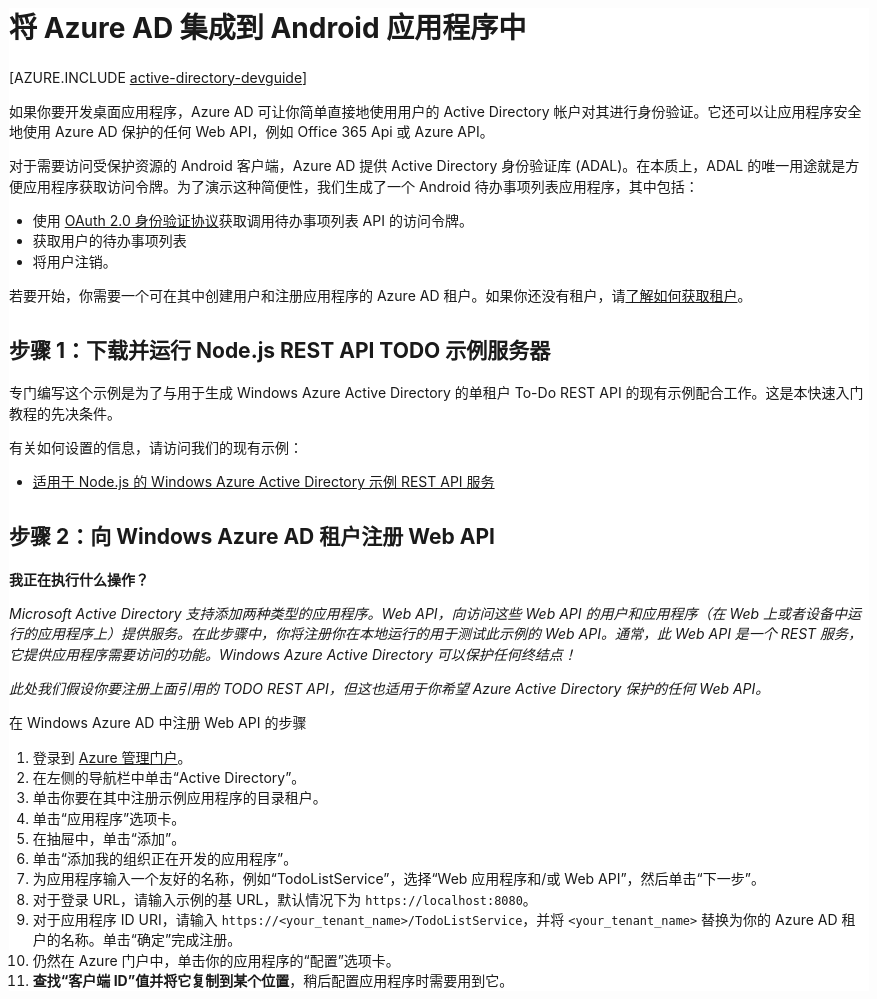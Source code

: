 <properties
	pageTitle="Azure AD Android 入门 | Windows Azure"
	description="如何生成一个与 Azure AD 集成以方便登录，并使用 OAuth 调用 Azure AD 保护 API 的 Android 应用程序。"
	services="active-directory"
	documentationCenter="android"
	authors="brandwe"
	manager="mbaldwin"
	editor=""/>

<tags
	ms.service="active-directory"
	ms.date="04/28/2015"
	wacn.date="06/16/2015"/>

# 将 Azure AD 集成到 Android 应用程序中

[AZURE.INCLUDE [active-directory-devguide](../includes/active-directory-devguide.md)]

如果你要开发桌面应用程序，Azure AD 可让你简单直接地使用用户的 Active Directory 帐户对其进行身份验证。它还可以让应用程序安全地使用 Azure AD 保护的任何 Web API，例如 Office 365 Api 或 Azure API。

对于需要访问受保护资源的 Android 客户端，Azure AD 提供 Active Directory 身份验证库 (ADAL)。在本质上，ADAL 的唯一用途就是方便应用程序获取访问令牌。为了演示这种简便性，我们生成了一个 Android 待办事项列表应用程序，其中包括：

-	使用 [OAuth 2.0 身份验证协议](https://msdn.microsoft.com/zh-cn/library/azure/dn645545.aspx)获取调用待办事项列表 API 的访问令牌。
-	获取用户的待办事项列表
-	将用户注销。

若要开始，你需要一个可在其中创建用户和注册应用程序的 Azure AD 租户。如果你还没有租户，请[了解如何获取租户](active-directory-howto-tenant)。

## 步骤 1：下载并运行 Node.js REST API TODO 示例服务器

专门编写这个示例是为了与用于生成 Windows Azure Active Directory 的单租户 To-Do REST API 的现有示例配合工作。这是本快速入门教程的先决条件。

有关如何设置的信息，请访问我们的现有示例：

* [适用于 Node.js 的 Windows Azure Active Directory 示例 REST API 服务](active-directory-devquickstarts-webapi-nodejs)

## 步骤 2：向 Windows Azure AD 租户注册 Web API

**我正在执行什么操作？**

*Microsoft Active Directory 支持添加两种类型的应用程序。Web API，向访问这些 Web API 的用户和应用程序（在 Web 上或者设备中运行的应用程序上）提供服务。在此步骤中，你将注册你在本地运行的用于测试此示例的 Web API。通常，此 Web API 是一个 REST 服务，它提供应用程序需要访问的功能。Windows Azure Active Directory 可以保护任何终结点！*

*此处我们假设你要注册上面引用的 TODO REST API，但这也适用于你希望 Azure Active Directory 保护的任何 Web API。*

在 Windows Azure AD 中注册 Web API 的步骤

1. 登录到 [Azure 管理门户](https://manage.windowsazure.cn)。
2. 在左侧的导航栏中单击“Active Directory”。
3. 单击你要在其中注册示例应用程序的目录租户。
4. 单击“应用程序”选项卡。
5. 在抽屉中，单击“添加”。
6. 单击“添加我的组织正在开发的应用程序”。
7. 为应用程序输入一个友好的名称，例如“TodoListService”，选择“Web 应用程序和/或 Web API”，然后单击“下一步”。
8. 对于登录 URL，请输入示例的基 URL，默认情况下为 `https://localhost:8080`。
9. 对于应用程序 ID URI，请输入 `https://<your_tenant_name>/TodoListService`，并将 `<your_tenant_name>` 替换为你的 Azure AD 租户的名称。单击“确定”完成注册。
10. 仍然在 Azure 门户中，单击你的应用程序的“配置”选项卡。
11. **查找“客户端 ID”值并将它复制到某个位置**，稍后配置应用程序时需要用到它。
